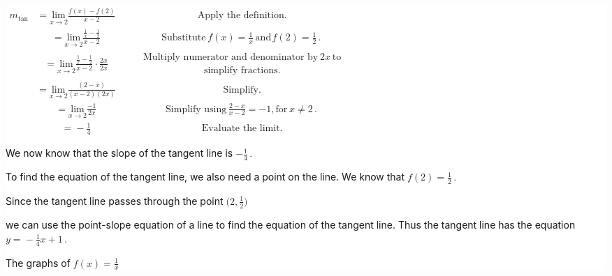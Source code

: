 <math xmlns="http://www.w3.org/1998/Math/MathML"><mrow><mtable><mtr><mtd columnalign="right"><msub><mi>m</mi><mrow><mtext>tan</mtext></mrow></msub></mtd><mtd columnalign="left"><mo>=</mo><munder><mrow><mtext>lim</mtext></mrow><mrow><mi>x</mi><mo stretchy="false">→</mo><mn>2</mn></mrow></munder><mfrac><mrow><mi>f</mi><mrow><mo>(</mo><mi>x</mi><mo>)</mo></mrow><mo>−</mo><mi>f</mi><mrow><mo>(</mo><mn>2</mn><mo>)</mo></mrow></mrow><mrow><mi>x</mi><mo>−</mo><mn>2</mn></mrow></mfrac></mtd><mtd /><mtd /><mtd columnalign="left"><mtext>Apply the definition.</mtext></mtd></mtr><mtr><mtd /><mtd columnalign="left"><mo>=</mo><munder><mrow><mtext>lim</mtext></mrow><mrow><mi>x</mi><mo stretchy="false">→</mo><mn>2</mn></mrow></munder><mfrac><mrow><mfrac><mn>1</mn><mi>x</mi></mfrac><mo>−</mo><mfrac><mn>1</mn><mn>2</mn></mfrac></mrow><mrow><mi>x</mi><mo>−</mo><mn>2</mn></mrow></mfrac></mtd><mtd /><mtd /><mtd columnalign="left"><mtext>Substitute</mtext><mspace width="0.2em" /><mi>f</mi><mrow><mo>(</mo><mi>x</mi><mo>)</mo></mrow><mo>=</mo><mfrac><mn>1</mn><mi>x</mi></mfrac><mspace width="0.2em" /><mtext>and</mtext><mspace width="0.1em" /><mi>f</mi><mrow><mo>(</mo><mn>2</mn><mo>)</mo></mrow><mo>=</mo><mfrac><mn>1</mn><mn>2</mn></mfrac><mo>.</mo></mtd></mtr><mtr><mtd /><mtd columnalign="left"><mo>=</mo><munder><mrow><mtext>lim</mtext></mrow><mrow><mi>x</mi><mo stretchy="false">→</mo><mn>2</mn></mrow></munder><mfrac><mrow><mfrac><mn>1</mn><mi>x</mi></mfrac><mo>−</mo><mfrac><mn>1</mn><mn>2</mn></mfrac></mrow><mrow><mi>x</mi><mo>−</mo><mn>2</mn></mrow></mfrac><mo>·</mo><mfrac><mrow><mn>2</mn><mi>x</mi></mrow><mrow><mn>2</mn><mi>x</mi></mrow></mfrac></mtd><mtd /><mtd /><mtd columnalign="left"><mtable><mtr><mtd columnalign="left"><mtext>Multiply numerator and denominator by</mtext><mspace width="0.2em" /><mn>2</mn><mi>x</mi><mspace width="0.2em" /><mtext>to</mtext></mtd></mtr><mtr><mtd columnalign="left"><mtext>simplify fractions.</mtext></mtd></mtr></mtable></mtd></mtr><mtr><mtd /><mtd columnalign="left"><mo>=</mo><munder><mrow><mtext>lim</mtext></mrow><mrow><mi>x</mi><mo stretchy="false">→</mo><mn>2</mn></mrow></munder><mfrac><mrow><mrow><mo>(</mo><mrow><mn>2</mn><mo>−</mo><mi>x</mi></mrow><mo>)</mo></mrow></mrow><mrow><mrow><mo>(</mo><mrow><mi>x</mi><mo>−</mo><mn>2</mn></mrow><mo>)</mo></mrow><mrow><mo>(</mo><mrow><mn>2</mn><mi>x</mi></mrow><mo>)</mo></mrow></mrow></mfrac></mtd><mtd /><mtd /><mtd columnalign="left"><mtext>Simplify.</mtext></mtd></mtr><mtr><mtd /><mtd columnalign="left"><mo>=</mo><munder><mrow><mtext>lim</mtext></mrow><mrow><mi>x</mi><mo stretchy="false">→</mo><mn>2</mn></mrow></munder><mfrac><mrow><mn>−1</mn></mrow><mrow><mn>2</mn><mi>x</mi></mrow></mfrac></mtd><mtd /><mtd /><mtd columnalign="left"><mtext>Simplify using</mtext><mspace width="0.2em" /><mfrac><mrow><mn>2</mn><mo>−</mo><mi>x</mi></mrow><mrow><mi>x</mi><mo>−</mo><mn>2</mn></mrow></mfrac><mo>=</mo><mn>−1</mn><mo>,</mo><mtext>for</mtext><mspace width="0.2em" /><mi>x</mi><mo>≠</mo><mn>2</mn><mo>.</mo></mtd></mtr><mtr><mtd /><mtd columnalign="left"><mo>=</mo><mo>−</mo><mfrac><mn>1</mn><mn>4</mn></mfrac></mtd><mtd /><mtd /><mtd columnalign="left"><mtext>Evaluate the limit.</mtext></mtd></mtr></mtable></mrow></math>
</div>
We now know that the slope of the tangent line is <math xmlns="http://www.w3.org/1998/Math/MathML"><mrow><mo>−</mo><mfrac><mn>1</mn><mn>4</mn></mfrac><mo>.</mo></mrow></math>

 To find the equation of the tangent line, we also need a point on the line. We know that <math xmlns="http://www.w3.org/1998/Math/MathML"><mrow><mi>f</mi><mrow><mo>(</mo><mn>2</mn><mo>)</mo></mrow><mo>=</mo><mfrac><mn>1</mn><mn>2</mn></mfrac><mo>.</mo></mrow></math>

 Since the tangent line passes through the point <math xmlns="http://www.w3.org/1998/Math/MathML"><mrow><mo stretchy="false">(</mo><mn>2</mn><mo>,</mo><mfrac><mn>1</mn><mn>2</mn></mfrac><mo stretchy="false">)</mo></mrow></math>

 we can use the point-slope equation of a line to find the equation of the tangent line. Thus the tangent line has the equation <math xmlns="http://www.w3.org/1998/Math/MathML"><mrow><mi>y</mi><mo>=</mo><mo>−</mo><mfrac><mn>1</mn><mn>4</mn></mfrac><mi>x</mi><mo>+</mo><mn>1</mn><mo>.</mo></mrow></math>

 The graphs of <math xmlns="http://www.w3.org/1998/Math/MathML"><mrow><mi>f</mi><mrow><mo>(</mo><mi>x</mi><mo>)</mo></mrow><mo>=</mo><mfrac><mn>1</mn><mi>x</mi></mfrac></mrow></math>
